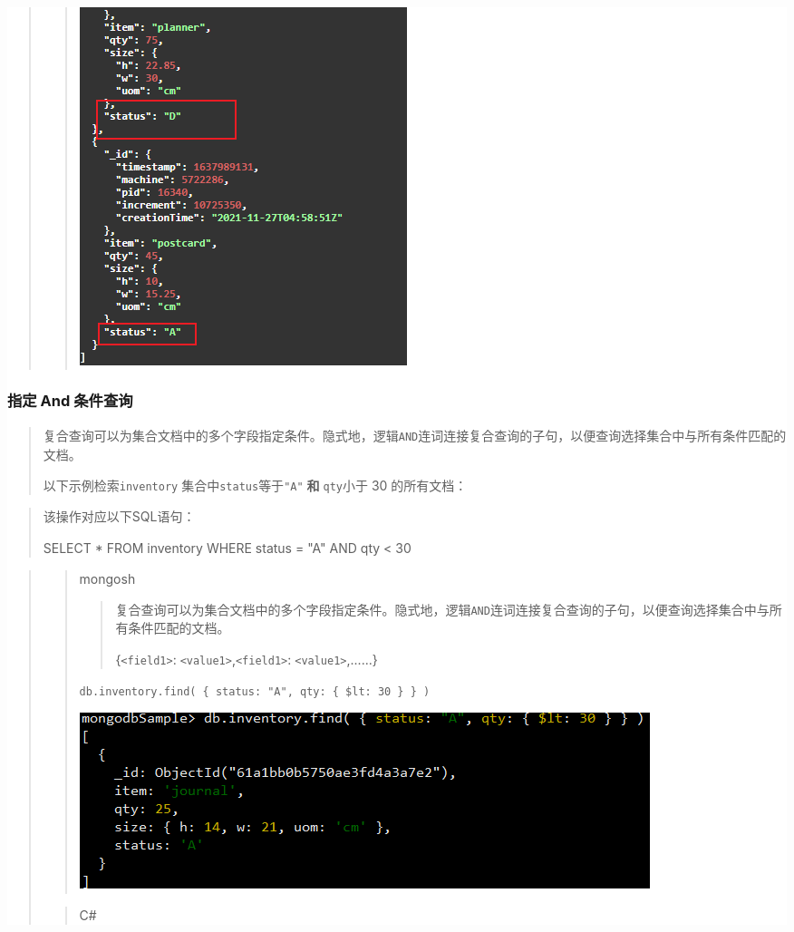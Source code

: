 > > ![image-20211127135311311](../../../image/image-20211127135311311.png)
>
> 





### 指定 And 条件查询

> 复合查询可以为集合文档中的多个字段指定条件。隐式地，逻辑`AND`连词连接复合查询的子句，以便查询选择集合中与所有条件匹配的文档。
>
> 以下示例检索`inventory` 集合中`status`等于`"A"` **和** `qty`小于 30 的所有文档：

> 该操作对应以下SQL语句：
>
> SELECT * FROM inventory WHERE status = "A" AND qty < 30

>  
>
> > mongosh
> >
> > > 复合查询可以为集合文档中的多个字段指定条件。隐式地，逻辑`AND`连词连接复合查询的子句，以便查询选择集合中与所有条件匹配的文档。
> > >
> > > {``<field1>``: `<value1>`,``<field1>``: `<value1>`,......}
> >
> > ~~~shell
> > db.inventory.find( { status: "A", qty: { $lt: 30 } } )
> > ~~~
> >
> >  ![image-20211127135812671](../../../image/image-20211127135812671.png)
>
>  
>
> > C# 
> >
